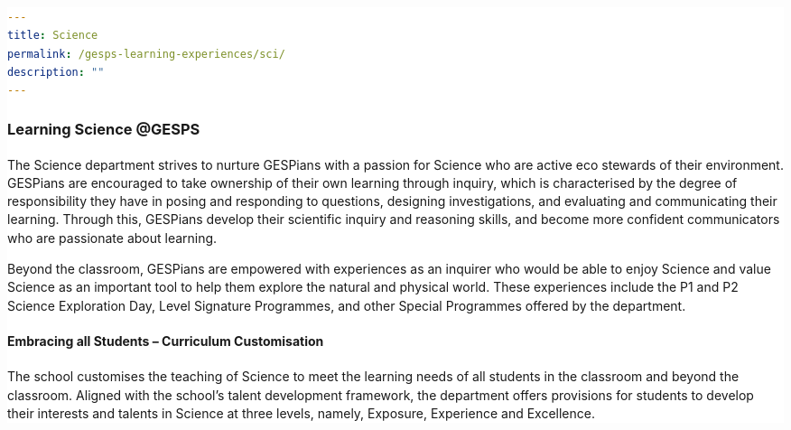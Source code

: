 ```yaml
---
title: Science
permalink: /gesps-learning-experiences/sci/
description: ""
---
```

### Learning Science @GESPS

The Science department strives to nurture GESPians with a passion for Science who are active eco stewards of their environment. GESPians are encouraged to take ownership of their own learning through inquiry, which is characterised by the degree of responsibility they have in posing and responding to questions, designing investigations, and evaluating and communicating their learning. Through this, GESPians develop their scientific inquiry and reasoning skills, and become more confident communicators who are passionate about learning.

 

Beyond the classroom, GESPians are empowered with experiences as an inquirer who would be able to enjoy Science and value Science as an important tool to help them explore the natural and physical world. These experiences include the P1 and P2 Science Exploration Day, Level Signature Programmes, and other Special Programmes offered by the department.


#### Embracing all Students – Curriculum Customisation
The school customises the teaching of Science to meet the learning needs of all students in the classroom and beyond the classroom.  Aligned with the school’s talent development framework, the department offers provisions for students to develop their interests and talents in Science at three levels, namely, Exposure, Experience and Excellence.
